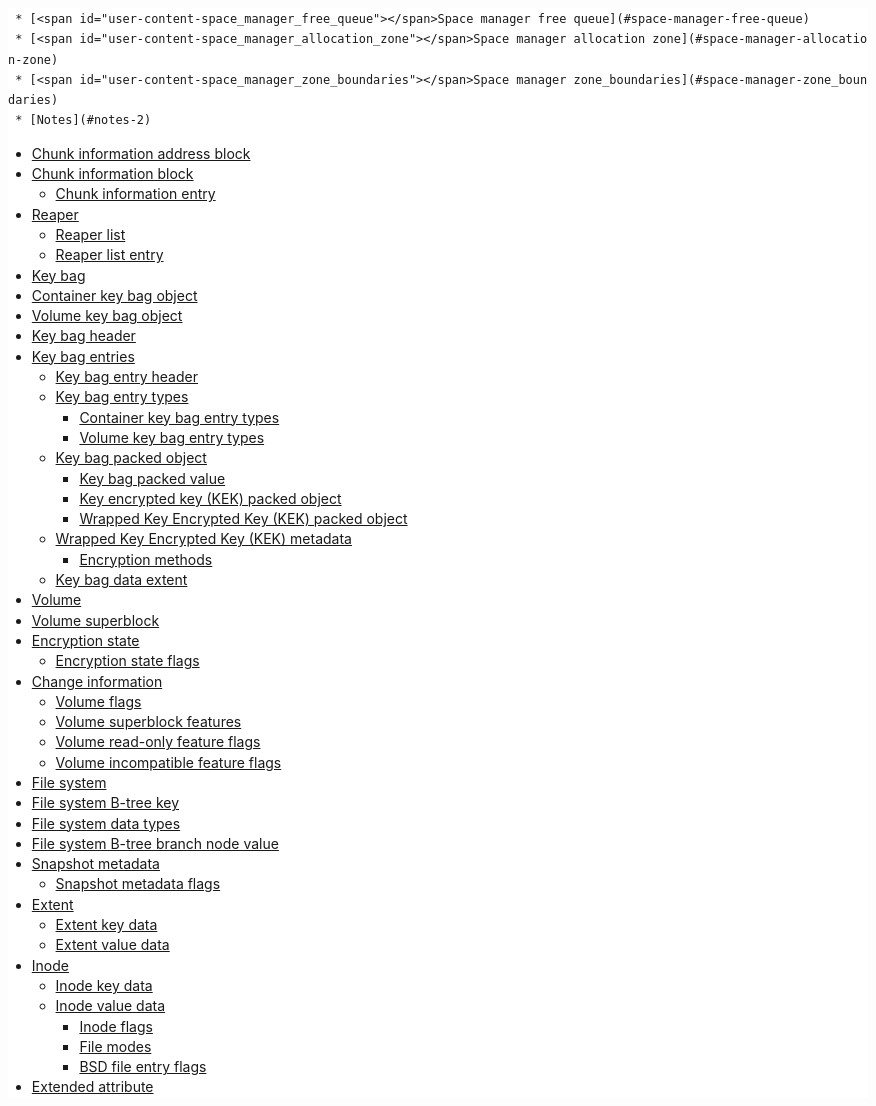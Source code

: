      * [<span id="user-content-space_manager_free_queue"></span>Space manager free queue](#space-manager-free-queue)
     * [<span id="user-content-space_manager_allocation_zone"></span>Space manager allocation zone](#space-manager-allocation-zone)
     * [<span id="user-content-space_manager_zone_boundaries"></span>Space manager zone_boundaries](#space-manager-zone_boundaries)
     * [Notes](#notes-2)
  * [Chunk information address block](#chunk-information-address-block)
  * [Chunk information block](#chunk-information-block)
     * [<span id="user-content-chunk_information_entry"></span>Chunk information entry](#chunk-information-entry)
  * [Reaper](#reaper)
     * [<span id="user-content-reaper_list"></span>Reaper list](#reaper-list)
     * [<span id="user-content-reaper_list_entry"></span>Reaper list entry](#reaper-list-entry)
  * [Key bag](#key-bag)
  * [Container key bag object](#container-key-bag-object)
  * [Volume key bag object](#volume-key-bag-object)
  * [Key bag header](#key-bag-header)
  * [Key bag entries](#key-bag-entries-1)
     * [Key bag entry header](#key-bag-entry-header)
     * [<span id="user-content-key_bag_entry_types"></span>Key bag entry types](#key-bag-entry-types)
        * [Container key bag entry types](#container-key-bag-entry-types)
        * [Volume key bag entry types](#volume-key-bag-entry-types)
     * [<span id="user-content-key_bag_packed_object"></span>Key bag packed object](#key-bag-packed-object)
        * [Key bag packed value](#key-bag-packed-value)
        * [<span id="user-content-key_bag_kek_packed_object"></span>Key encrypted key (KEK) packed object](#key-encrypted-key-kek-packed-object)
        * [<span id="user-content-key_bag_wrapped_kek_packed_object"></span>Wrapped Key Encrypted Key (KEK) packed object](#wrapped-key-encrypted-key-kek-packed-object)
     * [<span id="user-content-wrapped_kek_metadata"></span>Wrapped Key Encrypted Key (KEK) metadata](#wrapped-key-encrypted-key-kek-metadata)
        * [<span id="user-content-encryption_methods"></span>Encryption methods](#encryption-methods-1)
     * [<span id="user-content-key_bag_data_extent"></span>Key bag data extent](#key-bag-data-extent)
  * [Volume](#volume)
  * [Volume superblock](#volume-superblock)
  * [Encryption state](#encryption-state)
     * [<span id="user-content-encryption_state_flags"></span>Encryption state flags](#encryption-state-flags)
  * [Change information](#change-information)
     * [<span id="user-content-volume_superblock_flags"></span>Volume flags](#volume-flags)
     * [<span id="user-content-volume_superblock_feature"></span>Volume superblock features](#volume-superblock-features)
     * [<span id="user-content-volume_read_only_feature_flags"></span>Volume read-only feature flags](#volume-read-only-feature-flags)
     * [<span id="user-content-volume_incompatible_feature_flags"></span>Volume incompatible feature flags](#volume-incompatible-feature-flags)
  * [File system](#file-system)
  * [File system B-tree key](#file-system-b-tree-key)
  * [File system data types](#file-system-data-types)
  * [File system B-tree branch node value](#file-system-b-tree-branch-node-value)
  * [Snapshot metadata](#snapshot-metadata)
     * [<span id="user-content-snapshot_metadata_flags"></span>Snapshot metadata flags](#snapshot-metadata-flags)
  * [Extent](#extent)
     * [Extent key data](#extent-key-data)
     * [Extent value data](#extent-value-data)
  * [Inode](#inode)
     * [Inode key data](#inode-key-data)
     * [Inode value data](#inode-value-data)
        * [<span id="user-content-inode_flags"></span>Inode flags](#inode-flags)
        * [<span id="user-content-file_modes"></span>File modes](#file-modes)
        * [<span id="user-content-bsd_file_entry_flags"></span>BSD file entry flags](#bsd-file-entry-flags)
  * [Extended attribute](#extended-attribute)